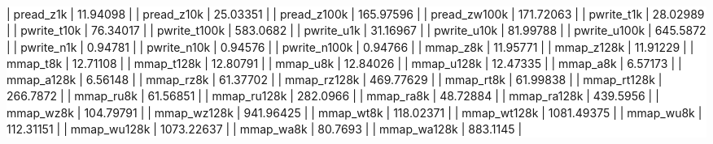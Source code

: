 | pread_z1k      | 11.94098   |
| pread_z10k     | 25.03351   |
| pread_z100k    | 165.97596  |
| pread_zw100k   | 171.72063  |
| pwrite_t1k     | 28.02989   |
| pwrite_t10k    | 76.34017   |
| pwrite_t100k   | 583.0682   |
| pwrite_u1k     | 31.16967   |
| pwrite_u10k    | 81.99788   |
| pwrite_u100k   | 645.5872   |
| pwrite_n1k     | 0.94781    |
| pwrite_n10k    | 0.94576    |
| pwrite_n100k   | 0.94766    |
| mmap_z8k       | 11.95771   |
| mmap_z128k     | 11.91229   |
| mmap_t8k       | 12.71108   |
| mmap_t128k     | 12.80791   |
| mmap_u8k       | 12.84026   |
| mmap_u128k     | 12.47335   |
| mmap_a8k       | 6.57173    |
| mmap_a128k     | 6.56148    |
| mmap_rz8k      | 61.37702   |
| mmap_rz128k    | 469.77629  |
| mmap_rt8k      | 61.99838   |
| mmap_rt128k    | 266.7872   |
| mmap_ru8k      | 61.56851   |
| mmap_ru128k    | 282.0966   |
| mmap_ra8k      | 48.72884   |
| mmap_ra128k    | 439.5956   |
| mmap_wz8k      | 104.79791  |
| mmap_wz128k    | 941.96425  |
| mmap_wt8k      | 118.02371  |
| mmap_wt128k    | 1081.49375 |
| mmap_wu8k      | 112.31151  |
| mmap_wu128k    | 1073.22637 |
| mmap_wa8k      | 80.7693    |
| mmap_wa128k    | 883.1145   |